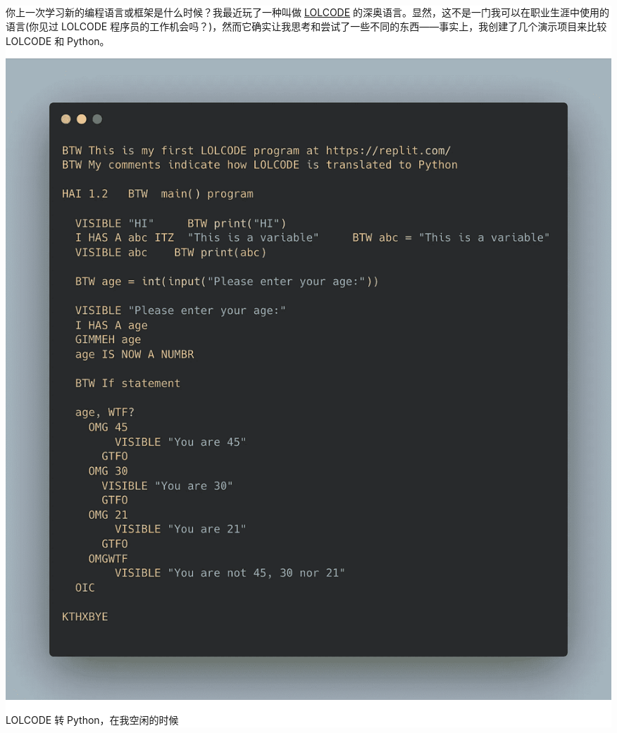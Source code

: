 你上一次学习新的编程语言或框架是什么时候？我最近玩了一种叫做 [LOLCODE](http://www.lolcode.org/) 的深奥语言。显然，这不是一门我可以在职业生涯中使用的语言(你见过 LOLCODE 程序员的工作机会吗？)，然而它确实让我思考和尝试了一些不同的东西——事实上，我创建了几个演示项目来比较 LOLCODE 和 Python。

![](img/f6672cd8cfc0e4369490e90d5c923bf4.png)

LOLCODE 转 Python，在我空闲的时候
